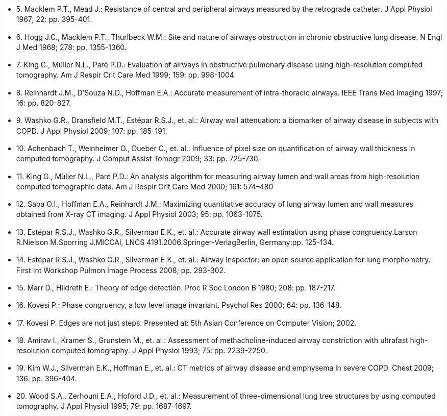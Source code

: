 
- 5\. Macklem P.T., Mead J.: Resistance of central and peripheral airways measured by the retrograde catheter. J Appl Physiol 1967; 22: pp. 395-401.


- 6\. Hogg J.C., Macklem P.T., Thurlbeck W.M.: Site and nature of airways obstruction in chronic obstructive lung disease. N Engl J Med 1968; 278: pp. 1355-1360.


- 7\. King G., Müller N.L., Paré P.D.: Evaluation of airways in obstructive pulmonary disease using high-resolution computed tomography. Am J Respir Crit Care Med 1999; 159: pp. 998-1004.


- 8\. Reinhardt J.M., D’Souza N.D., Hoffman E.A.: Accurate measurement of intra-thoracic airways. IEEE Trans Med Imaging 1997; 16: pp. 820-827.


- 9\. Washko G.R., Dransfield M.T., Estépar R.S.J., et. al.: Airway wall attenuation: a biomarker of airway disease in subjects with COPD. J Appl Physiol 2009; 107: pp. 185-191.


- 10\. Achenbach T., Weinheimer O., Dueber C., et. al.: Influence of pixel size on quantification of airway wall thickness in computed tomography. J Comput Assist Tomogr 2009; 33: pp. 725-730.


- 11\. King G., Müller N.L., Paré P.D.: An analysis algorithm for measuring airway lumen and wall areas from high-resolution computed tomographic data. Am J Respir Crit Care Med 2000; 161: 574–480


- 12\. Saba O.I., Hoffman E.A., Reinhardt J.M.: Maximizing quantitative accuracy of lung airway lumen and wall measures obtained from X-ray CT imaging. J Appl Physiol 2003; 95: pp. 1063-1075.


- 13\. Estépar R.S.J., Washko G.R., Silverman E.K., et. al.: Accurate airway wall estimation using phase congruency.Larson R.Nielson M.Sporring J.MICCAI, LNCS 4191.2006.Springer-VerlagBerlin, Germany:pp. 125-134.


- 14\. Estépar R.S.J., Washko G.R., Silverman E.K., et. al.: Airway Inspector: an open source application for lung morphometry. First Int Workshop Pulmon Image Process 2008; pp. 293-302.


- 15\. Marr D., Hildreth E.: Theory of edge detection. Proc R Soc London B 1980; 208: pp. 187-217.


- 16\. Kovesi P.: Phase congruency, a low level image invariant. Psychol Res 2000; 64: pp. 136-148.


- 17\.  Kovesi P. Edges are not just steps. Presented at: 5th Asian Conference on Computer Vision; 2002.


- 18\. Amirav I., Kramer S., Grunstein M., et. al.: Assessment of methacholine-induced airway constriction with ultrafast high-resolution computed tomography. J Appl Physiol 1993; 75: pp. 2239-2250.


- 19\. Kim W.J., Silverman E.K., Hoffman E., et. al.: CT metrics of airway disease and emphysema in severe COPD. Chest 2009; 136: pp. 396-404.


- 20\. Wood S.A., Zerhouni E.A., Hoford J.D., et. al.: Measurement of three-dimensional lung tree structures by using computed tomography. J Appl Physiol 1995; 79: pp. 1687-1697.
